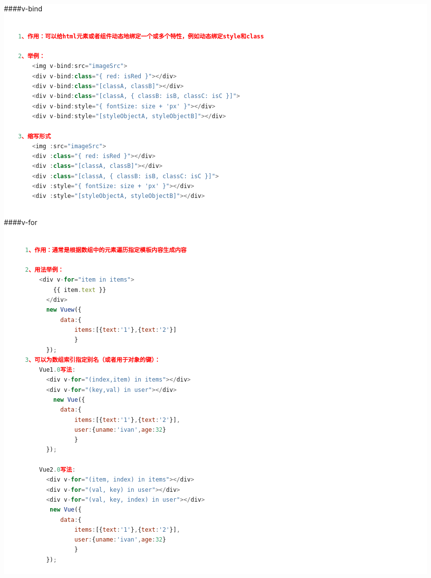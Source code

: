 ####v-bind


```js

    1、作用：可以给html元素或者组件动态地绑定一个或多个特性，例如动态绑定style和class
    
    2、举例：
        <img v-bind:src="imageSrc">   
        <div v-bind:class="{ red: isRed }"></div>
        <div v-bind:class="[classA, classB]"></div>
        <div v-bind:class="[classA, { classB: isB, classC: isC }]">
        <div v-bind:style="{ fontSize: size + 'px' }"></div>
        <div v-bind:style="[styleObjectA, styleObjectB]"></div>
           
    3、缩写形式
        <img :src="imageSrc">
        <div :class="{ red: isRed }"></div>
        <div :class="[classA, classB]"></div>
        <div :class="[classA, { classB: isB, classC: isC }]">
        <div :style="{ fontSize: size + 'px' }"></div>
        <div :style="[styleObjectA, styleObjectB]"></div>



```


####v-for

```js

      1、作用：通常是根据数组中的元素遍历指定模板内容生成内容
      
      2、用法举例：
          <div v-for="item in items">
              {{ item.text }}
            </div>
            new Vuew({
                data:{
                    items:[{text:'1'},{text:'2'}]                
                    }
            });
      3、可以为数组索引指定别名（或者用于对象的键）：
          Vue1.0写法:
            <div v-for="(index,item) in items"></div>
            <div v-for="(key,val) in user"></div>
              new Vue({
                data:{
                    items:[{text:'1'},{text:'2'}],
                    user:{uname:'ivan',age:32}
                    }
            });
            
          Vue2.0写法:
            <div v-for="(item, index) in items"></div>
            <div v-for="(val, key) in user"></div>
            <div v-for="(val, key, index) in user"></div>            
             new Vue({
                data:{
                    items:[{text:'1'},{text:'2'}],
                    user:{uname:'ivan',age:32}
                    }
            });
            
```